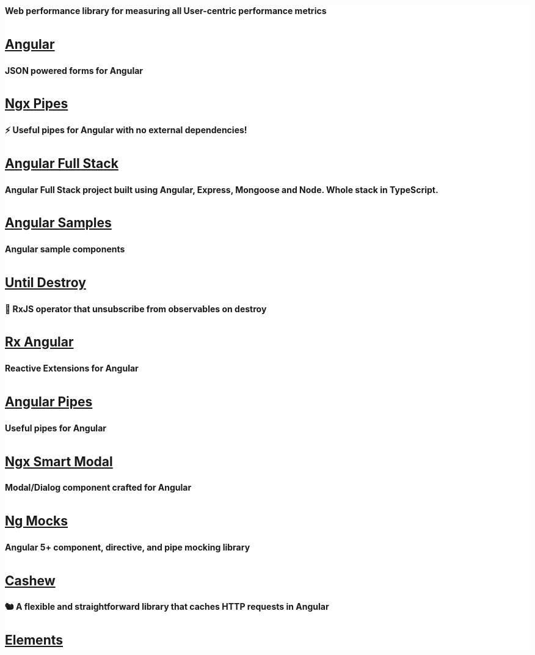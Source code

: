 **Web performance library for measuring all User-centric performance metrics**

## [Angular](https://github.com/formio/angular)

**JSON powered forms for Angular**

## [Ngx Pipes](https://github.com/danrevah/ngx-pipes)

**⚡️ Useful pipes for Angular with no external dependencies!**

## [Angular Full Stack](https://github.com/DavideViolante/Angular-Full-Stack)

**Angular Full Stack project built using Angular, Express, Mongoose and Node. Whole stack in TypeScript.**

## [Angular Samples](https://github.com/thelgevold/angular-samples)

**Angular sample components**

## [Until Destroy](https://github.com/ngneat/until-destroy)

**🦊 RxJS operator that unsubscribe from observables on destroy**

## [Rx Angular](https://github.com/rx-angular/rx-angular)

**Reactive Extensions for Angular**

## [Angular Pipes](https://github.com/fknop/angular-pipes)

**Useful pipes for Angular**

## [Ngx Smart Modal](https://github.com/maximelafarie/ngx-smart-modal)

**Modal/Dialog component crafted for Angular**

## [Ng Mocks](https://github.com/ike18t/ng-mocks)

**Angular 5+ component, directive, and pipe mocking library**

## [Cashew](https://github.com/ngneat/cashew)

**🐿 A flexible and straightforward library that caches HTTP requests in Angular**

## [Elements](https://github.com/angular-extensions/elements)
